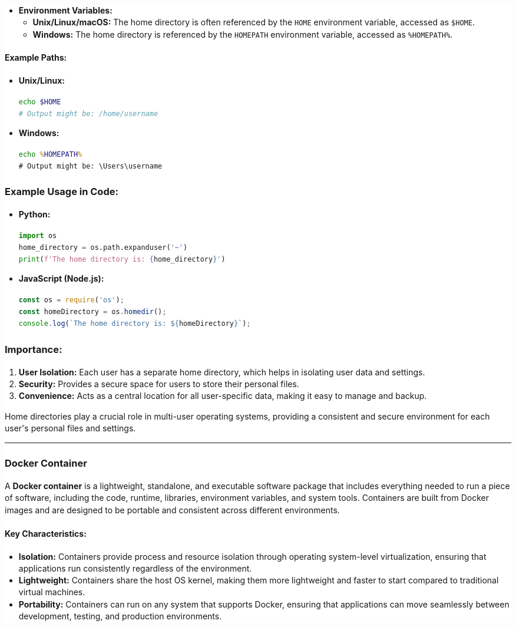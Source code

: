 - **Environment Variables:**
  - **Unix/Linux/macOS:** The home directory is often referenced by the `HOME` environment variable, accessed as `$HOME`.
  - **Windows:** The home directory is referenced by the `HOMEPATH` environment variable, accessed as `%HOMEPATH%`.

#### Example Paths:
- **Unix/Linux:**
  ```sh
  echo $HOME
  # Output might be: /home/username
  ```
- **Windows:**
  ```cmd
  echo %HOMEPATH%
  # Output might be: \Users\username
  ```

### Example Usage in Code:
- **Python:**
  ```python
  import os
  home_directory = os.path.expanduser('~')
  print(f'The home directory is: {home_directory}')
  ```
- **JavaScript (Node.js):**
  ```javascript
  const os = require('os');
  const homeDirectory = os.homedir();
  console.log(`The home directory is: ${homeDirectory}`);
  ```

### Importance:
1. **User Isolation:** Each user has a separate home directory, which helps in isolating user data and settings.
2. **Security:** Provides a secure space for users to store their personal files.
3. **Convenience:** Acts as a central location for all user-specific data, making it easy to manage and backup.

Home directories play a crucial role in multi-user operating systems, providing a consistent and secure environment for each user's personal files and settings.

--------------

### Docker Container

A **Docker container** is a lightweight, standalone, and executable software package that includes everything needed to run a piece of software, including the code, runtime, libraries, environment variables, and system tools. Containers are built from Docker images and are designed to be portable and consistent across different environments.

#### Key Characteristics:
- **Isolation:** Containers provide process and resource isolation through operating system-level virtualization, ensuring that applications run consistently regardless of the environment.
- **Lightweight:** Containers share the host OS kernel, making them more lightweight and faster to start compared to traditional virtual machines.
- **Portability:** Containers can run on any system that supports Docker, ensuring that applications can move seamlessly between development, testing, and production environments.
